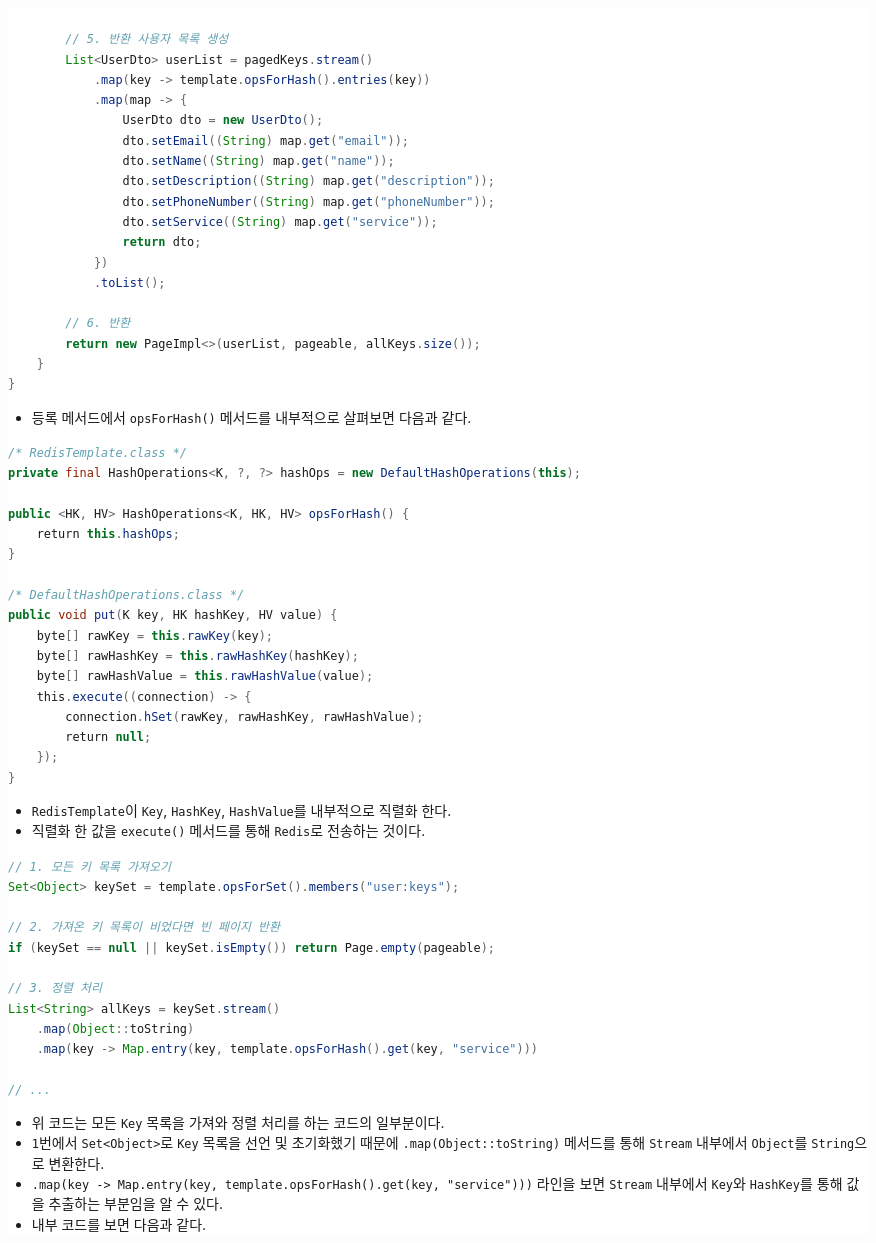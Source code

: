```java
		
		// 5. 반환 사용자 목록 생성
		List<UserDto> userList = pagedKeys.stream()
			.map(key -> template.opsForHash().entries(key))
			.map(map -> {
				UserDto dto = new UserDto();
				dto.setEmail((String) map.get("email"));
				dto.setName((String) map.get("name"));
				dto.setDescription((String) map.get("description"));
				dto.setPhoneNumber((String) map.get("phoneNumber"));
				dto.setService((String) map.get("service"));
				return dto;
			})
			.toList();
			
		// 6. 반환
		return new PageImpl<>(userList, pageable, allKeys.size());
	}
}
```
- 등록 메서드에서 `opsForHash()` 메서드를 내부적으로 살펴보면 다음과 같다.

```java
/* RedisTemplate.class */
private final HashOperations<K, ?, ?> hashOps = new DefaultHashOperations(this);

public <HK, HV> HashOperations<K, HK, HV> opsForHash() {
    return this.hashOps;
}

/* DefaultHashOperations.class */
public void put(K key, HK hashKey, HV value) {
    byte[] rawKey = this.rawKey(key);
    byte[] rawHashKey = this.rawHashKey(hashKey);
    byte[] rawHashValue = this.rawHashValue(value);
    this.execute((connection) -> {
        connection.hSet(rawKey, rawHashKey, rawHashValue);
        return null;
    });
}
```
- `RedisTemplate`이 `Key`, `HashKey`, `HashValue`를 내부적으로 직렬화 한다.
- 직렬화 한 값을 `execute()` 메서드를 통해 `Redis`로 전송하는 것이다.

```java
// 1. 모든 키 목록 가져오기
Set<Object> keySet = template.opsForSet().members("user:keys");

// 2. 가져온 키 목록이 비었다면 빈 페이지 반환
if (keySet == null || keySet.isEmpty()) return Page.empty(pageable);

// 3. 정렬 처리
List<String> allKeys = keySet.stream()
	.map(Object::toString)
	.map(key -> Map.entry(key, template.opsForHash().get(key, "service")))
	
// ...
```
- 위 코드는 모든 `Key` 목록을 가져와 정렬 처리를 하는 코드의 일부분이다.
- `1`번에서 `Set<Object>`로 `Key` 목록을 선언 및 초기화했기 때문에 `.map(Object::toString)` 메서드를 통해 `Stream` 내부에서 `Object`를 `String`으로 변환한다.
- `.map(key -> Map.entry(key, template.opsForHash().get(key, "service")))` 라인을 보면 `Stream` 내부에서 `Key`와 `HashKey`를 통해 값을 추출하는 부분임을 알 수 있다.
- 내부 코드를 보면 다음과 같다.
